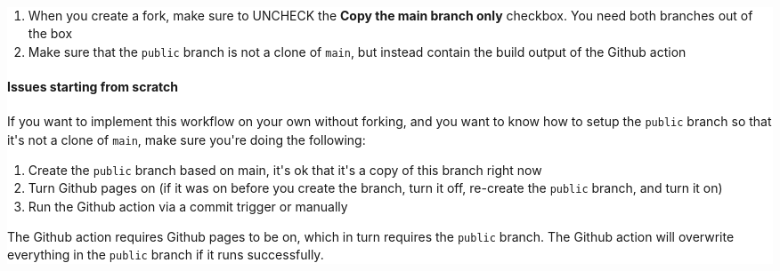 1. When you create a fork, make sure to UNCHECK the **Copy the main branch only** checkbox. You need both branches out of the box
2. Make sure that the `public` branch is not a clone of `main`, but instead contain the build output of the Github action

#### Issues starting from scratch

If you want to implement this workflow on your own without forking, and you want to know how to setup the `public` branch so that it's not a clone of `main`, make sure you're doing the following:

1. Create the `public` branch based on main, it's ok that it's a copy of this branch right now
2. Turn Github pages on (if it was on before you create the branch, turn it off, re-create the `public` branch, and turn it on)
3. Run the Github action via a commit trigger or manually

The Github action requires Github pages to be on, which in turn requires the `public` branch. The Github action will overwrite everything in the `public` branch if it runs successfully.
